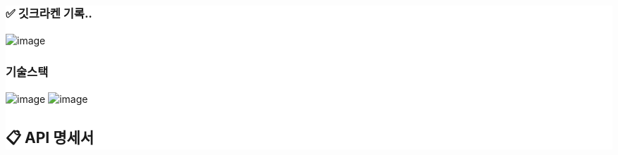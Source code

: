 ### ✅ 깃크라켄 기록..
<img width="594" alt="image" src="https://github.com/willBeDuke/Online-town-market/assets/74187960/49cebbc9-edbc-42ef-aae2-5f01802c60d4">

### 기술스택
<img width="1155" alt="image" src="https://github.com/willBeDuke/Online-town-market/assets/74187960/ac8effce-6df9-469f-947c-c338c338a683">
<img width="594" alt="image" src="https://github.com/willBeDuke/Online-town-market/assets/74187960/ffb96745-bbf4-4282-b143-c56e52c7fda1">



## 📋 API 명세서
